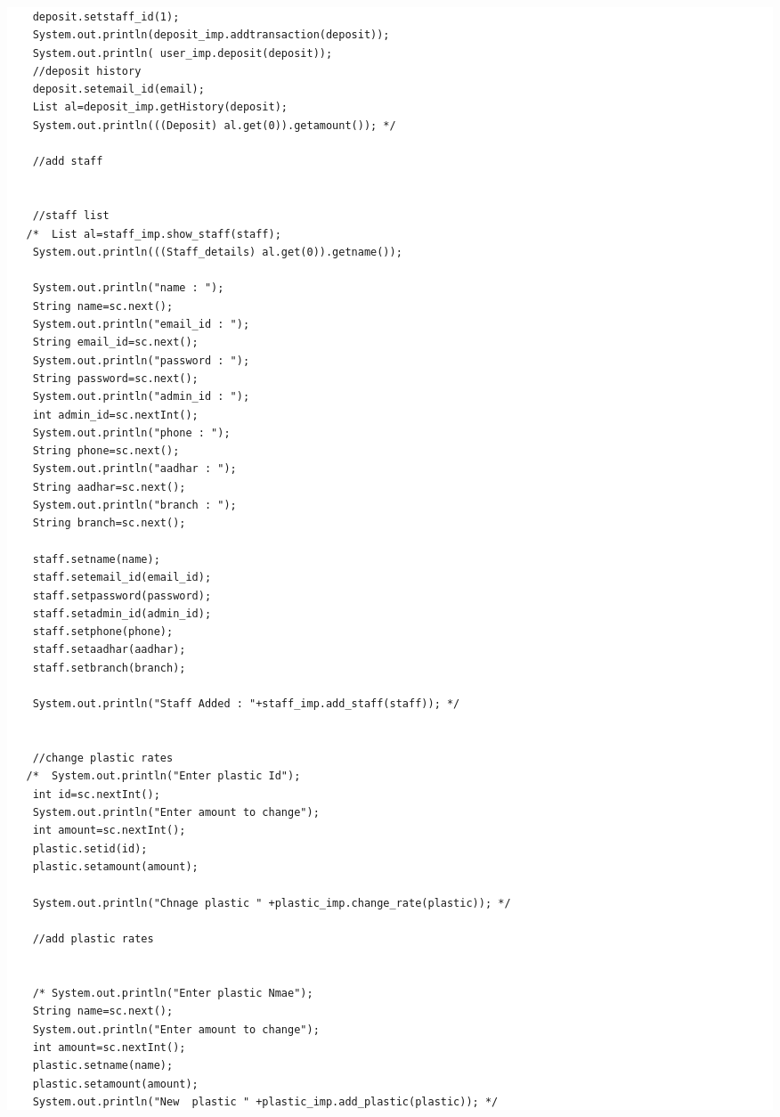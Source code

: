         deposit.setstaff_id(1);
        System.out.println(deposit_imp.addtransaction(deposit));
        System.out.println( user_imp.deposit(deposit));
        //deposit history
        deposit.setemail_id(email);
        List al=deposit_imp.getHistory(deposit);
        System.out.println(((Deposit) al.get(0)).getamount()); */

        //add staff


        //staff list
       /*  List al=staff_imp.show_staff(staff);
        System.out.println(((Staff_details) al.get(0)).getname());

        System.out.println("name : ");
        String name=sc.next();
        System.out.println("email_id : ");
        String email_id=sc.next();
        System.out.println("password : ");
        String password=sc.next();
        System.out.println("admin_id : ");
        int admin_id=sc.nextInt();
        System.out.println("phone : ");
        String phone=sc.next();
        System.out.println("aadhar : ");
        String aadhar=sc.next();
        System.out.println("branch : ");
        String branch=sc.next();

        staff.setname(name);
        staff.setemail_id(email_id);
        staff.setpassword(password);
        staff.setadmin_id(admin_id);
        staff.setphone(phone);
        staff.setaadhar(aadhar);
        staff.setbranch(branch);

        System.out.println("Staff Added : "+staff_imp.add_staff(staff)); */


        //change plastic rates
       /*  System.out.println("Enter plastic Id");
        int id=sc.nextInt();
        System.out.println("Enter amount to change");
        int amount=sc.nextInt();
        plastic.setid(id);
        plastic.setamount(amount);

        System.out.println("Chnage plastic " +plastic_imp.change_rate(plastic)); */

        //add plastic rates
        
        
        /* System.out.println("Enter plastic Nmae");
        String name=sc.next();
        System.out.println("Enter amount to change");
        int amount=sc.nextInt();
        plastic.setname(name);
        plastic.setamount(amount);
        System.out.println("New  plastic " +plastic_imp.add_plastic(plastic)); */
